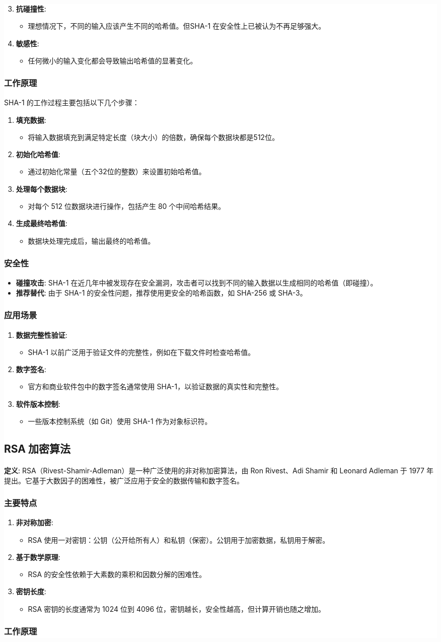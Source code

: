 3. **抗碰撞性**:
   - 理想情况下，不同的输入应该产生不同的哈希值。但SHA-1 在安全性上已被认为不再足够强大。

4. **敏感性**:
   - 任何微小的输入变化都会导致输出哈希值的显著变化。

### 工作原理

SHA-1 的工作过程主要包括以下几个步骤：

1. **填充数据**:
   - 将输入数据填充到满足特定长度（块大小）的倍数，确保每个数据块都是512位。

2. **初始化哈希值**:
   - 通过初始化常量（五个32位的整数）来设置初始哈希值。

3. **处理每个数据块**:
   - 对每个 512 位数据块进行操作，包括产生 80 个中间哈希结果。

4. **生成最终哈希值**:
   - 数据块处理完成后，输出最终的哈希值。

### 安全性

- **碰撞攻击**: SHA-1 在近几年中被发现存在安全漏洞，攻击者可以找到不同的输入数据以生成相同的哈希值（即碰撞）。
- **推荐替代**: 由于 SHA-1 的安全性问题，推荐使用更安全的哈希函数，如 SHA-256 或 SHA-3。

### 应用场景

1. **数据完整性验证**:
   - SHA-1 以前广泛用于验证文件的完整性，例如在下载文件时检查哈希值。

2. **数字签名**:
   - 官方和商业软件包中的数字签名通常使用 SHA-1，以验证数据的真实性和完整性。

3. **软件版本控制**:
   - 一些版本控制系统（如 Git）使用 SHA-1 作为对象标识符。

## RSA 加密算法

**定义**: RSA（Rivest-Shamir-Adleman）是一种广泛使用的非对称加密算法，由 Ron Rivest、Adi Shamir 和 Leonard Adleman 于 1977 年提出。它基于大数因子的困难性，被广泛应用于安全的数据传输和数字签名。

### 主要特点

1. **非对称加密**:
   - RSA 使用一对密钥：公钥（公开给所有人）和私钥（保密）。公钥用于加密数据，私钥用于解密。

2. **基于数学原理**:
   - RSA 的安全性依赖于大素数的乘积和因数分解的困难性。

3. **密钥长度**:
   - RSA 密钥的长度通常为 1024 位到 4096 位，密钥越长，安全性越高，但计算开销也随之增加。

### 工作原理
